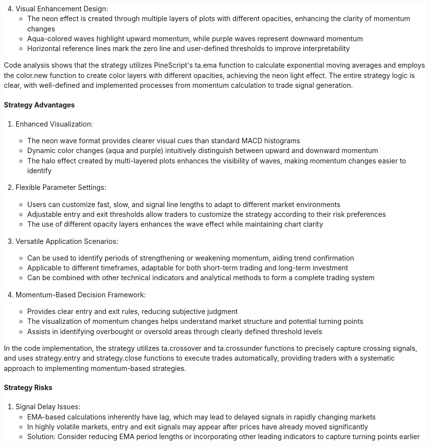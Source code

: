 4. Visual Enhancement Design:
   - The neon effect is created through multiple layers of plots with different opacities, enhancing the clarity of momentum changes
   - Aqua-colored waves highlight upward momentum, while purple waves represent downward momentum
   - Horizontal reference lines mark the zero line and user-defined thresholds to improve interpretability

Code analysis shows that the strategy utilizes PineScript's ta.ema function to calculate exponential moving averages and employs the color.new function to create color layers with different opacities, achieving the neon light effect. The entire strategy logic is clear, with well-defined and implemented processes from momentum calculation to trade signal generation.

#### Strategy Advantages

1. Enhanced Visualization:
   - The neon wave format provides clearer visual cues than standard MACD histograms
   - Dynamic color changes (aqua and purple) intuitively distinguish between upward and downward momentum
   - The halo effect created by multi-layered plots enhances the visibility of waves, making momentum changes easier to identify

2. Flexible Parameter Settings:
   - Users can customize fast, slow, and signal line lengths to adapt to different market environments
   - Adjustable entry and exit thresholds allow traders to customize the strategy according to their risk preferences
   - The use of different opacity layers enhances the wave effect while maintaining chart clarity

3. Versatile Application Scenarios:
   - Can be used to identify periods of strengthening or weakening momentum, aiding trend confirmation
   - Applicable to different timeframes, adaptable for both short-term trading and long-term investment
   - Can be combined with other technical indicators and analytical methods to form a complete trading system

4. Momentum-Based Decision Framework:
   - Provides clear entry and exit rules, reducing subjective judgment
   - The visualization of momentum changes helps understand market structure and potential turning points
   - Assists in identifying overbought or oversold areas through clearly defined threshold levels

In the code implementation, the strategy utilizes ta.crossover and ta.crossunder functions to precisely capture crossing signals, and uses strategy.entry and strategy.close functions to execute trades automatically, providing traders with a systematic approach to implementing momentum-based strategies.

#### Strategy Risks

1. Signal Delay Issues:
   - EMA-based calculations inherently have lag, which may lead to delayed signals in rapidly changing markets
   - In highly volatile markets, entry and exit signals may appear after prices have already moved significantly
   - Solution: Consider reducing EMA period lengths or incorporating other leading indicators to capture turning points earlier
